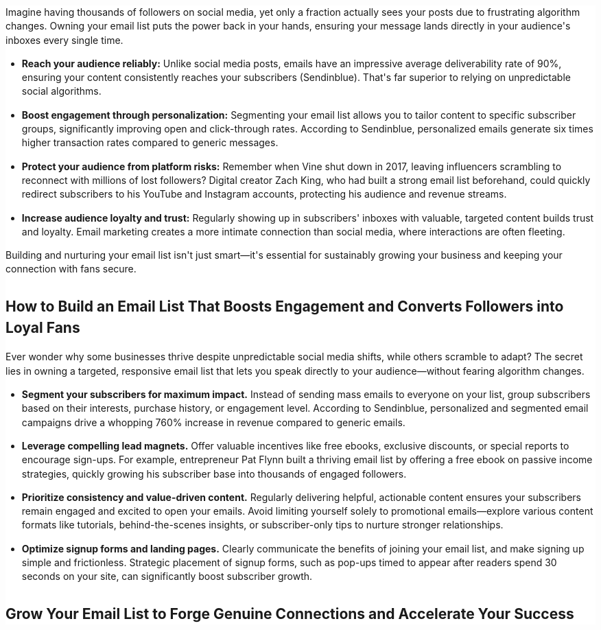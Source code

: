Imagine having thousands of followers on social media, yet only a fraction actually sees your posts due to frustrating algorithm changes. Owning your email list puts the power back in your hands, ensuring your message lands directly in your audience's inboxes every single time.

- **Reach your audience reliably:** Unlike social media posts, emails have an impressive average deliverability rate of 90%, ensuring your content consistently reaches your subscribers (Sendinblue). That's far superior to relying on unpredictable social algorithms.

- **Boost engagement through personalization:** Segmenting your email list allows you to tailor content to specific subscriber groups, significantly improving open and click-through rates. According to Sendinblue, personalized emails generate six times higher transaction rates compared to generic messages.

- **Protect your audience from platform risks:** Remember when Vine shut down in 2017, leaving influencers scrambling to reconnect with millions of lost followers? Digital creator Zach King, who had built a strong email list beforehand, could quickly redirect subscribers to his YouTube and Instagram accounts, protecting his audience and revenue streams.

- **Increase audience loyalty and trust:** Regularly showing up in subscribers' inboxes with valuable, targeted content builds trust and loyalty. Email marketing creates a more intimate connection than social media, where interactions are often fleeting.

Building and nurturing your email list isn't just smart—it's essential for sustainably growing your business and keeping your connection with fans secure.

## How to Build an Email List That Boosts Engagement and Converts Followers into Loyal Fans

Ever wonder why some businesses thrive despite unpredictable social media shifts, while others scramble to adapt? The secret lies in owning a targeted, responsive email list that lets you speak directly to your audience—without fearing algorithm changes.

- **Segment your subscribers for maximum impact.** Instead of sending mass emails to everyone on your list, group subscribers based on their interests, purchase history, or engagement level. According to Sendinblue, personalized and segmented email campaigns drive a whopping 760% increase in revenue compared to generic emails.

- **Leverage compelling lead magnets.** Offer valuable incentives like free ebooks, exclusive discounts, or special reports to encourage sign-ups. For example, entrepreneur Pat Flynn built a thriving email list by offering a free ebook on passive income strategies, quickly growing his subscriber base into thousands of engaged followers.

- **Prioritize consistency and value-driven content.** Regularly delivering helpful, actionable content ensures your subscribers remain engaged and excited to open your emails. Avoid limiting yourself solely to promotional emails—explore various content formats like tutorials, behind-the-scenes insights, or subscriber-only tips to nurture stronger relationships.

- **Optimize signup forms and landing pages.** Clearly communicate the benefits of joining your email list, and make signing up simple and frictionless. Strategic placement of signup forms, such as pop-ups timed to appear after readers spend 30 seconds on your site, can significantly boost subscriber growth.

## Grow Your Email List to Forge Genuine Connections and Accelerate Your Success

